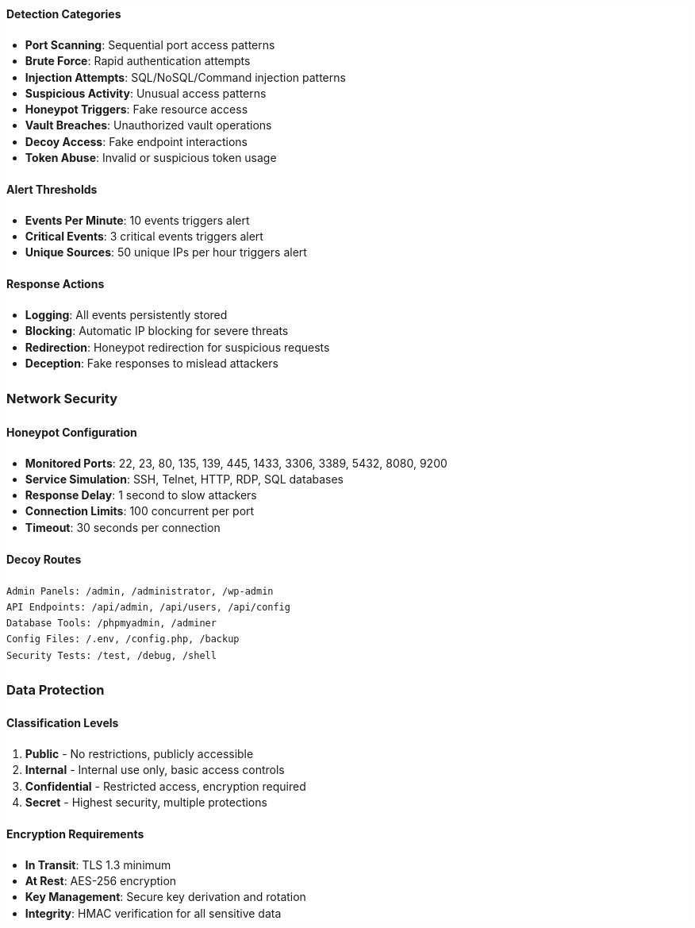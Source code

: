#### Detection Categories
- **Port Scanning**: Sequential port access patterns
- **Brute Force**: Rapid authentication attempts
- **Injection Attempts**: SQL/NoSQL/Command injection patterns
- **Suspicious Activity**: Unusual access patterns
- **Honeypot Triggers**: Fake resource access
- **Vault Breaches**: Unauthorized vault operations
- **Decoy Access**: Fake endpoint interactions
- **Token Abuse**: Invalid or suspicious token usage

#### Alert Thresholds
- **Events Per Minute**: 10 events triggers alert
- **Critical Events**: 3 critical events triggers alert
- **Unique Sources**: 50 unique IPs per hour triggers alert

#### Response Actions
- **Logging**: All events persistently stored
- **Blocking**: Automatic IP blocking for severe threats
- **Redirection**: Honeypot redirection for suspicious requests
- **Deception**: Fake responses to mislead attackers

### Network Security

#### Honeypot Configuration
- **Monitored Ports**: 22, 23, 80, 135, 139, 445, 1433, 3306, 3389, 5432, 8080, 9200
- **Service Simulation**: SSH, Telnet, HTTP, RDP, SQL databases
- **Response Delay**: 1 second to slow attackers
- **Connection Limits**: 100 concurrent per port
- **Timeout**: 30 seconds per connection

#### Decoy Routes
```
Admin Panels: /admin, /administrator, /wp-admin
API Endpoints: /api/admin, /api/users, /api/config
Database Tools: /phpmyadmin, /adminer
Config Files: /.env, /config.php, /backup
Security Tests: /test, /debug, /shell
```

### Data Protection

#### Classification Levels

1. **Public** - No restrictions, publicly accessible
2. **Internal** - Internal use only, basic access controls
3. **Confidential** - Restricted access, encryption required
4. **Secret** - Highest security, multiple protections

#### Encryption Requirements
- **In Transit**: TLS 1.3 minimum
- **At Rest**: AES-256 encryption
- **Key Management**: Secure key derivation and rotation
- **Integrity**: HMAC verification for all sensitive data

